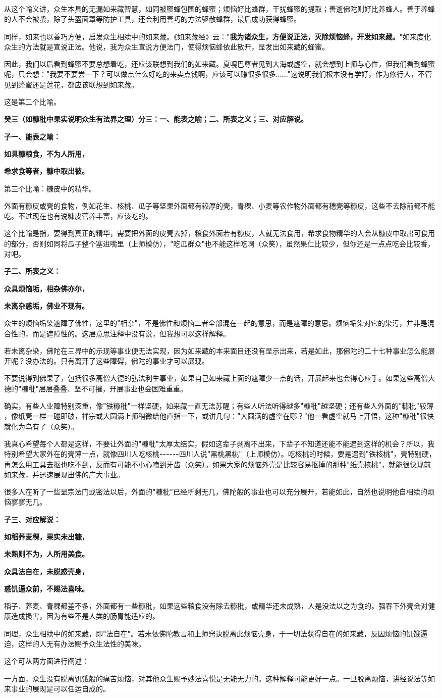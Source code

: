 从这个喻义讲，众生本具的无漏如来藏智慧，如同被蜜蜂包围的蜂蜜；烦恼好比蜂群，干扰蜂蜜的提取；善逝佛陀则好比养蜂人。善于养蜂的人不会被蛰，除了头盔面罩等防护工具，还会利用善巧的方法驱散蜂群，最后成功获得蜂蜜。

同样，如来也以善巧方便，启发众生相续中的如来藏。《如来藏经》云："**我为诸众生，方便说正法，灭除烦恼蜂，开发如来藏。**"如来度化众生的方法就是宣说正法。他说，我为众生宣说方便法门，使得烦恼蜂依此散开，显发出如来藏的蜂蜜。

因此，我们以后看到蜂蜜不要总想着吃，还应该联想到我们的如来藏。夏嘎巴尊者见到大海或虚空，就会想到上师与心性，但我们看到蜂蜜呢，只会想："我要不要尝一下？可以做点什么好吃的来卖点钱啊，应该可以赚很多很多......"这说明我们根本没有学好，作为修行人，不管见到蜂蜜还是莲花，都应该联想到如来藏。

这是第二个比喻。

**癸三（如糠秕中果实说明众生有法界之理）分三：一、能表之喻；二、所表之义；三、对应解说。**

**子一、能表之喻：**

**如具糠粮食，不为人所用，**

**希求食等者，糠中取出彼。**

第三个比喻：糠皮中的精华。

外面有糠皮或壳的食物，例如花生、核桃、瓜子等坚果外面都有较厚的壳，青稞、小麦等农作物外面都有穗壳等糠皮，这些不去除前都不能吃。不过现在也有说糠皮营养丰富，应该吃的。

这个比喻是指，要得到真正的精华，需要把外面的皮壳去掉，粮食外面若有糠皮，人就无法食用，希求食物精华的人会从糠皮中取出可食用的部分，否则如同将瓜子整个塞进嘴里（上师模仿），"吃瓜群众"也不能这样吃啊（众笑），虽然果仁比较少，但你还是一点点吃会比较香，对吧。

**子二、所表之义：**

**众具烦恼垢，相杂佛亦尔，**

**未离杂惑垢，佛业不现有。**

众生的烦恼垢染遮障了佛性，这里的"相杂"，不是佛性和烦恼二者全部混在一起的意思，而是遮障的意思。烦恼垢染对它的染污，并非是混合性的，而是遮障性的。这层意思注释中没有说，但我想可以这样解释。

若未离杂染，佛陀在三界中的示现等事业便无法实现，因为如来藏的本来面目还没有显示出来，若是如此，那佛陀的二十七种事业怎么能展开呢？没办法的。只有离开了这些障碍，佛陀的事业才可以展现。

不要说得到佛果了，包括很多高僧大德的弘法利生事业，如果自己如来藏上面的遮障少一点的话，开展起来也会得心应手。如果这些高僧大德的"糠秕"层层叠叠、坚不可摧，开展事业也会困难重重。

确实，有些人业障特别深重，像"铁糠秕"一样坚硬，如来藏一直无法苏醒；有些人听法听得越多"糠秕"越坚硬；还有些人外面的"糠秕"较薄 ，像纸壳一样一碰即破，禅宗或大圆满上师稍微给他直指一下，或讲几句："大圆满的虚空在哪？"他一看虚空就马上开悟，这种"糠秕"很快就化为乌有了（众笑）。

我真心希望每个人都是这样，不要让外面的"糠秕"太厚太结实，假如这辈子剥离不出来，下辈子不知道还能不能遇到这样的机会？所以，我特别希望大家外在的壳薄一点，就像四川人吃核桃------四川人说"黑桃黑桃"（上师模仿）。吃核桃的时候，要是遇到"铁核桃"，壳特别硬，再怎么用工具去抠也吃不到，反而有可能不小心嗑到牙齿（众笑）。如果大家的烦恼外壳是比较容易抠掉的那种"纸壳核桃"，就能很快现前如来藏，并迅速展现出佛的广大事业。

很多人在听了一些显宗法门或密法以后，外面的"糠秕"已经所剩无几，佛陀般的事业也可以充分展开，若能如此，自然也说明他自相续的烦恼寥寥无几。

**子三、对应解说：**

**如稻荞麦稞，果实未出糠，**

**未熟则不为，人所用美食。**

**众具法自在，未脱惑壳身，**

**惑饥逼众前，不赐法喜味。**

稻子、荞麦、青稞都差不多，外面都有一些糠秕，如果这些粮食没有除去糠秕，或精华还未成熟，人是没法以之为食的。强吞下外壳会对健康造成损害，因为有些不是人类的肠胃能适应的。

同理，众生相续中的如来藏，即"法自在"。若未依佛陀教言和上师窍诀脱离此烦恼壳身，于一切法获得自在的如来藏，反因烦恼的饥饿逼迫，这样的人无有办法赐予众生法性的美味。

这个可从两方面进行阐述：

一方面，众生没有脱离饥饿般的痛苦烦恼，对其他众生赐予妙法喜悦是无能无力的。这种解释可能更好一点。一旦脱离烦恼，讲经说法等如来事业的展现是可以任运自成的。
